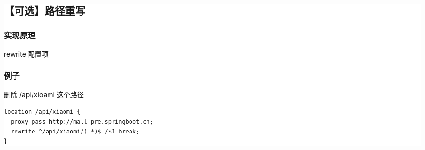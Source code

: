   ## 【可选】路径重写
  ### 实现原理
  rewrite 配置项

  ### 例子
  删除 /api/xioami 这个路径

  ```
  location /api/xiaomi {
    proxy_pass http://mall-pre.springboot.cn;
    rewrite ^/api/xiaomi/(.*)$ /$1 break;
  }
  ```